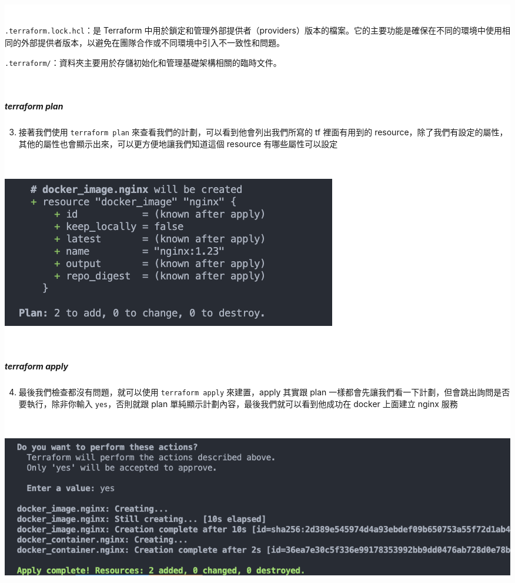 
<br>

`.terraform.lock.hcl`：是 Terraform 中用於鎖定和管理外部提供者（providers）版本的檔案。它的主要功能是確保在不同的環境中使用相同的外部提供者版本，以避免在團隊合作或不同環境中引入不一致性和問題。

`.terraform/`：資料夾主要用於存儲初始化和管理基礎架構相關的臨時文件。

<br>

##### terraform plan

3. 接著我們使用 `terraform plan` 來查看我們的計劃，可以看到他會列出我們所寫的 tf 裡面有用到的 resource，除了我們有設定的屬性，其他的屬性也會顯示出來，可以更方便地讓我們知道這個 resource 有哪些屬性可以設定

<br>

![圖片](https://raw.githubusercontent.com/880831ian/terraform/master/images/4.png)

<br>

##### terraform apply

4. 最後我們檢查都沒有問題，就可以使用 `terraform apply` 來建置，apply 其實跟 plan 一樣都會先讓我們看一下計劃，但會跳出詢問是否要執行，除非你輸入 `yes`，否則就跟 plan 單純顯示計劃內容，最後我們就可以看到他成功在 docker 上面建立 nginx 服務

<br>

![圖片](https://raw.githubusercontent.com/880831ian/terraform/master/images/5.png)